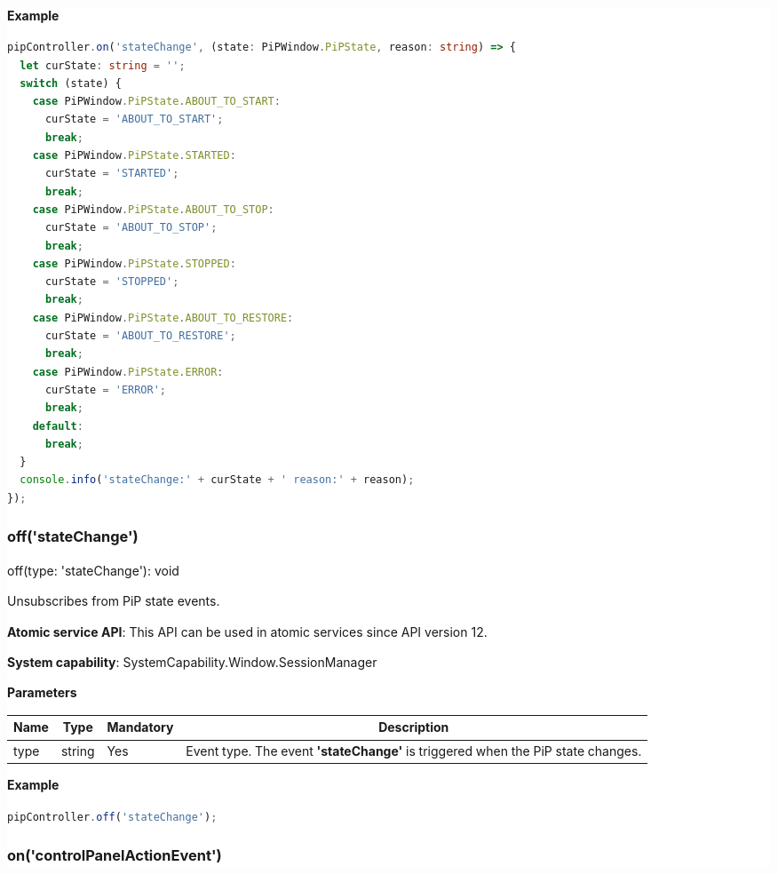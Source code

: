 **Example**

```ts
pipController.on('stateChange', (state: PiPWindow.PiPState, reason: string) => {
  let curState: string = '';
  switch (state) {
    case PiPWindow.PiPState.ABOUT_TO_START:
      curState = 'ABOUT_TO_START';
      break;
    case PiPWindow.PiPState.STARTED:
      curState = 'STARTED';
      break;
    case PiPWindow.PiPState.ABOUT_TO_STOP:
      curState = 'ABOUT_TO_STOP';
      break;
    case PiPWindow.PiPState.STOPPED:
      curState = 'STOPPED';
      break;
    case PiPWindow.PiPState.ABOUT_TO_RESTORE:  
      curState = 'ABOUT_TO_RESTORE';
      break;
    case PiPWindow.PiPState.ERROR:
      curState = 'ERROR';
      break;
    default:
      break;
  }
  console.info('stateChange:' + curState + ' reason:' + reason);
});
```

### off('stateChange')

off(type: 'stateChange'): void

Unsubscribes from PiP state events.

**Atomic service API**: This API can be used in atomic services since API version 12.

**System capability**: SystemCapability.Window.SessionManager

**Parameters**

| Name      | Type           | Mandatory   | Description                                    |
|-----------|---------------|-------|----------------------------------------|
| type      | string        | Yes    | Event type. The event **'stateChange'** is triggered when the PiP state changes. |

**Example**

```ts
pipController.off('stateChange');
```

### on('controlPanelActionEvent')
